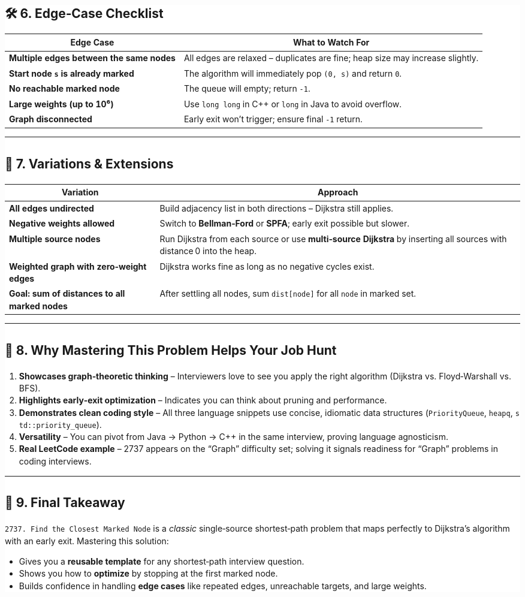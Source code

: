 
## 🛠️ 6. Edge‑Case Checklist

| Edge Case | What to Watch For |
|-----------|-------------------|
| **Multiple edges between the same nodes** | All edges are relaxed – duplicates are fine; heap size may increase slightly. |
| **Start node `s` is already marked** | The algorithm will immediately pop `(0, s)` and return `0`. |
| **No reachable marked node** | The queue will empty; return `-1`. |
| **Large weights (up to 10⁶)** | Use `long long` in C++ or `long` in Java to avoid overflow. |
| **Graph disconnected** | Early exit won’t trigger; ensure final `-1` return. |

---

## 🔄 7. Variations & Extensions

| Variation | Approach |
|-----------|----------|
| **All edges undirected** | Build adjacency list in both directions – Dijkstra still applies. |
| **Negative weights allowed** | Switch to **Bellman‑Ford** or **SPFA**; early exit possible but slower. |
| **Multiple source nodes** | Run Dijkstra from each source or use **multi‑source Dijkstra** by inserting all sources with distance 0 into the heap. |
| **Weighted graph with zero‑weight edges** | Dijkstra works fine as long as no negative cycles exist. |
| **Goal: sum of distances to all marked nodes** | After settling all nodes, sum `dist[node]` for all `node` in marked set. |

---

## 🎯 8. Why Mastering This Problem Helps Your Job Hunt

1. **Showcases graph‑theoretic thinking** – Interviewers love to see you apply the right algorithm (Dijkstra vs. Floyd‑Warshall vs. BFS).  
2. **Highlights early‑exit optimization** – Indicates you can think about pruning and performance.  
3. **Demonstrates clean coding style** – All three language snippets use concise, idiomatic data structures (`PriorityQueue`, `heapq`, `std::priority_queue`).  
4. **Versatility** – You can pivot from Java → Python → C++ in the same interview, proving language agnosticism.  
5. **Real LeetCode example** – 2737 appears on the “Graph” difficulty set; solving it signals readiness for “Graph” problems in coding interviews.

---

## 📢 9. Final Takeaway

`2737. Find the Closest Marked Node` is a *classic* single‑source shortest‑path problem that maps perfectly to Dijkstra’s algorithm with an early exit. Mastering this solution:

* Gives you a **reusable template** for any shortest‑path interview question.  
* Shows you how to **optimize** by stopping at the first marked node.  
* Builds confidence in handling **edge cases** like repeated edges, unreachable targets, and large weights.  

